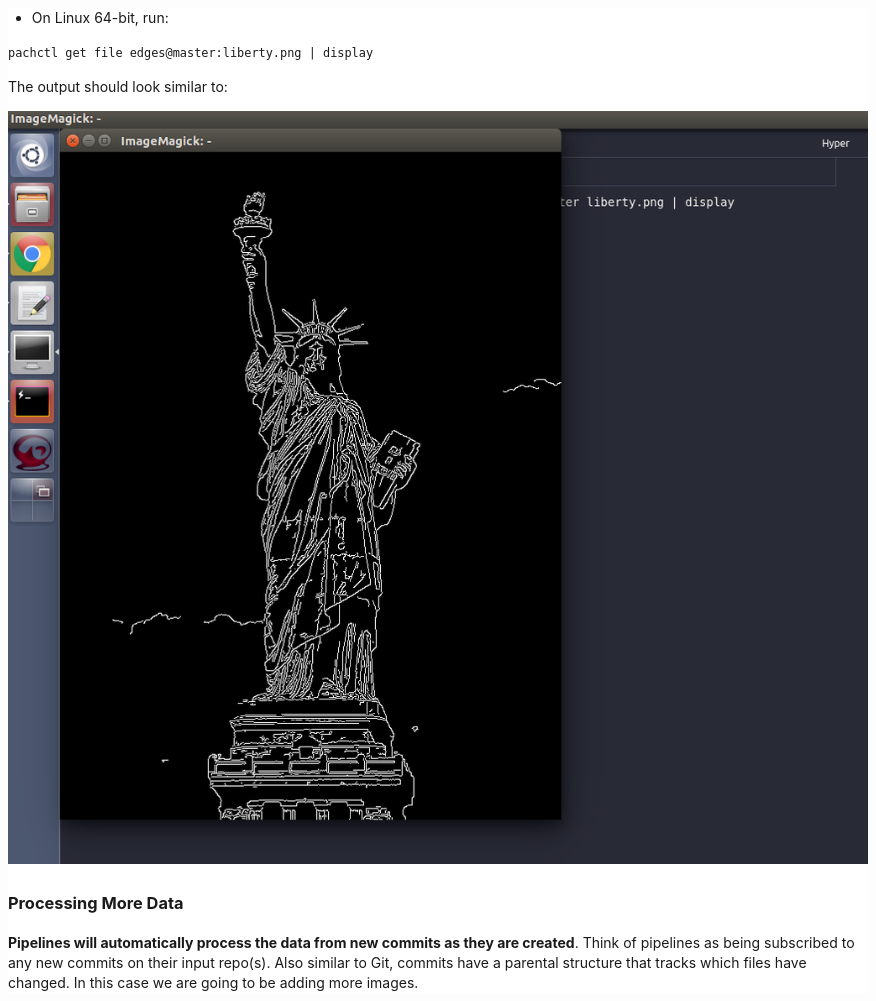 * On Linux 64-bit, run:

```shell
pachctl get file edges@master:liberty.png | display
```

The output should look similar to:

![image](../assets/images/edges-screenshot.png)

### Processing More Data

**Pipelines will automatically process the data from new commits as
they are created**. Think of pipelines as being subscribed to any new
commits on their input repo(s). Also similar to Git, commits have a
parental structure that tracks which files have changed. In this case
we are going to be adding more images.

